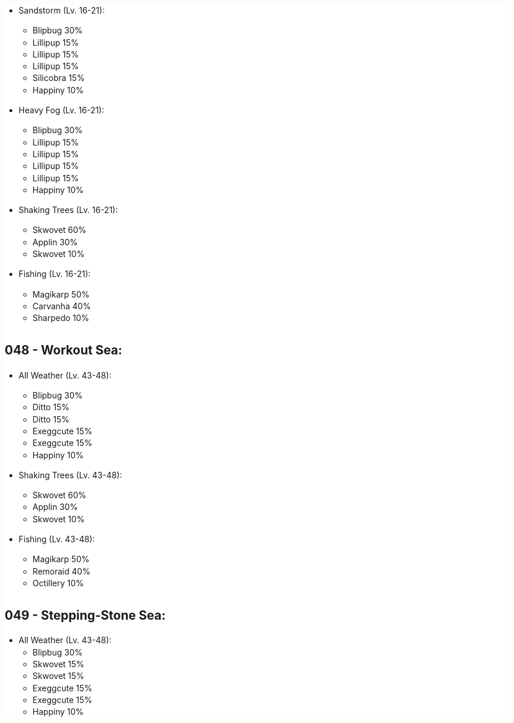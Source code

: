- Sandstorm (Lv. 16-21):
	- Blipbug     	30%
	- Lillipup    	15%
	- Lillipup    	15%
	- Lillipup    	15%
	- Silicobra   	15%
	- Happiny     	10%
	
- Heavy Fog (Lv. 16-21):
	- Blipbug     	30%
	- Lillipup    	15%
	- Lillipup    	15%
	- Lillipup    	15%
	- Lillipup    	15%
	- Happiny     	10%
	
- Shaking Trees (Lv. 16-21):
	- Skwovet     	60%
	- Applin      	30%
	- Skwovet     	10%
	
- Fishing (Lv. 16-21):
	- Magikarp    	50%
	- Carvanha    	40%
	- Sharpedo    	10%
	

## 048 - Workout Sea:
- All Weather (Lv. 43-48):
	- Blipbug     	30%
	- Ditto       	15%
	- Ditto       	15%
	- Exeggcute   	15%
	- Exeggcute   	15%
	- Happiny     	10%
	
- Shaking Trees (Lv. 43-48):
	- Skwovet     	60%
	- Applin      	30%
	- Skwovet     	10%
	
- Fishing (Lv. 43-48):
	- Magikarp    	50%
	- Remoraid    	40%
	- Octillery   	10%
	

## 049 - Stepping-Stone Sea:
- All Weather (Lv. 43-48):
	- Blipbug     	30%
	- Skwovet     	15%
	- Skwovet     	15%
	- Exeggcute   	15%
	- Exeggcute   	15%
	- Happiny     	10%
	